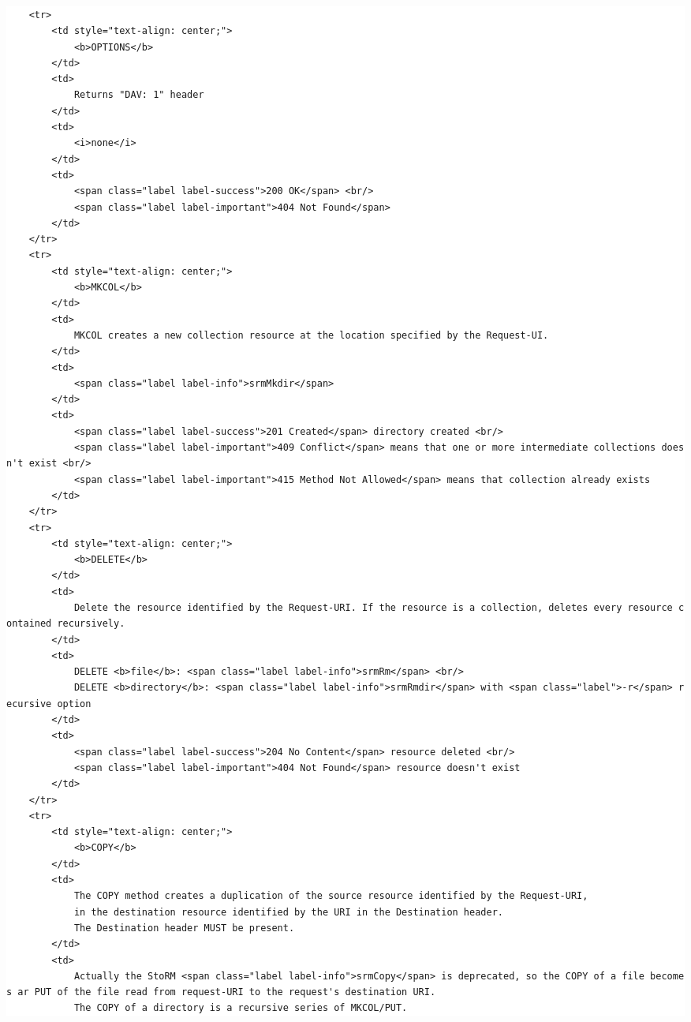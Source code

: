 		<tr>
			<td style="text-align: center;">
				<b>OPTIONS</b>
			</td>
			<td>
				Returns "DAV: 1" header
			</td>
			<td>
				<i>none</i>
			</td>
			<td>
				<span class="label label-success">200 OK</span> <br/>
				<span class="label label-important">404 Not Found</span>
			</td>
		</tr>
		<tr>
			<td style="text-align: center;">
				<b>MKCOL</b>
			</td>
			<td>
				MKCOL creates a new collection resource at the location specified by the Request-UI.
			</td>
			<td>
				<span class="label label-info">srmMkdir</span>
			</td>
			<td>
				<span class="label label-success">201 Created</span> directory created <br/>
				<span class="label label-important">409 Conflict</span> means that one or more intermediate collections doesn't exist <br/>
				<span class="label label-important">415 Method Not Allowed</span> means that collection already exists
			</td>
		</tr>
		<tr>
			<td style="text-align: center;">
				<b>DELETE</b>
			</td>
			<td>
				Delete the resource identified by the Request-URI. If the resource is a collection, deletes every resource contained recursively.
			</td>
			<td>
				DELETE <b>file</b>: <span class="label label-info">srmRm</span> <br/> 
				DELETE <b>directory</b>: <span class="label label-info">srmRmdir</span> with <span class="label">-r</span> recursive option
			</td>
			<td>
				<span class="label label-success">204 No Content</span> resource deleted <br/>
				<span class="label label-important">404 Not Found</span> resource doesn't exist
			</td>
		</tr>
		<tr>
			<td style="text-align: center;">
				<b>COPY</b>
			</td>
			<td>
				The COPY method creates a duplication of the source resource identified by the Request-URI, 
				in the destination resource identified by the URI in the Destination header. 
				The Destination header MUST be present.
			</td>
			<td>
				Actually the StoRM <span class="label label-info">srmCopy</span> is deprecated, so the COPY of a file becomes ar PUT of the file read from request-URI to the request's destination URI. 
				The COPY of a directory is a recursive series of MKCOL/PUT.